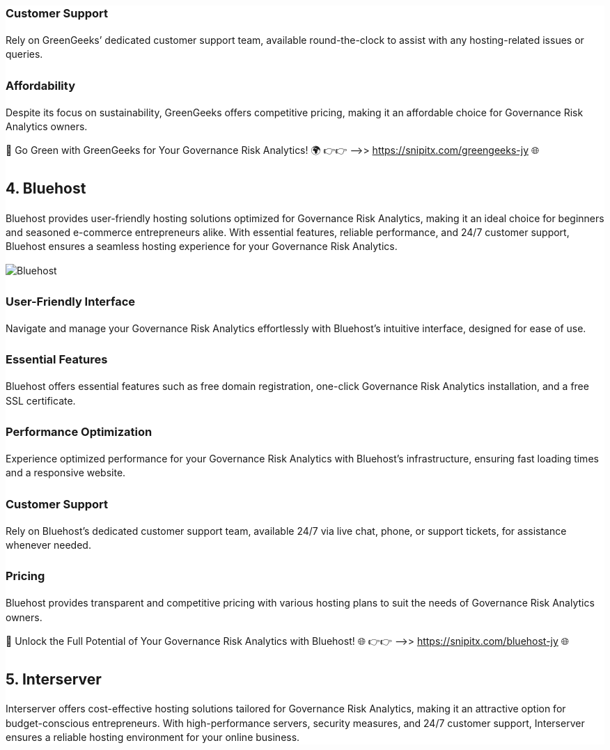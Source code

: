 ### Customer Support
Rely on GreenGeeks’ dedicated customer support team, available round-the-clock to assist with any hosting-related issues or queries.

### Affordability
Despite its focus on sustainability, GreenGeeks offers competitive pricing, making it an affordable choice for Governance Risk Analytics owners.

🌿 Go Green with GreenGeeks for Your Governance Risk Analytics! 🌍
👉👉 -->> https://snipitx.com/greengeeks-jy 🌐

## 4. Bluehost

Bluehost provides user-friendly hosting solutions optimized for Governance Risk Analytics, making it an ideal choice for beginners and seasoned e-commerce entrepreneurs alike. With essential features, reliable performance, and 24/7 customer support, Bluehost ensures a seamless hosting experience for your Governance Risk Analytics.

![Bluehost](https://i.imgur.com/PasFF9E.jpeg "Bluehost Hosting")

### User-Friendly Interface
Navigate and manage your Governance Risk Analytics effortlessly with Bluehost’s intuitive interface, designed for ease of use.

### Essential Features
Bluehost offers essential features such as free domain registration, one-click Governance Risk Analytics installation, and a free SSL certificate.

### Performance Optimization
Experience optimized performance for your Governance Risk Analytics with Bluehost’s infrastructure, ensuring fast loading times and a responsive website.

### Customer Support
Rely on Bluehost’s dedicated customer support team, available 24/7 via live chat, phone, or support tickets, for assistance whenever needed.

### Pricing
Bluehost provides transparent and competitive pricing with various hosting plans to suit the needs of Governance Risk Analytics owners.

🚀 Unlock the Full Potential of Your Governance Risk Analytics with Bluehost! 🌐
👉👉 -->> https://snipitx.com/bluehost-jy 🌐

## 5. Interserver

Interserver offers cost-effective hosting solutions tailored for Governance Risk Analytics, making it an attractive option for budget-conscious entrepreneurs. With high-performance servers, security measures, and 24/7 customer support, Interserver ensures a reliable hosting environment for your online business.
